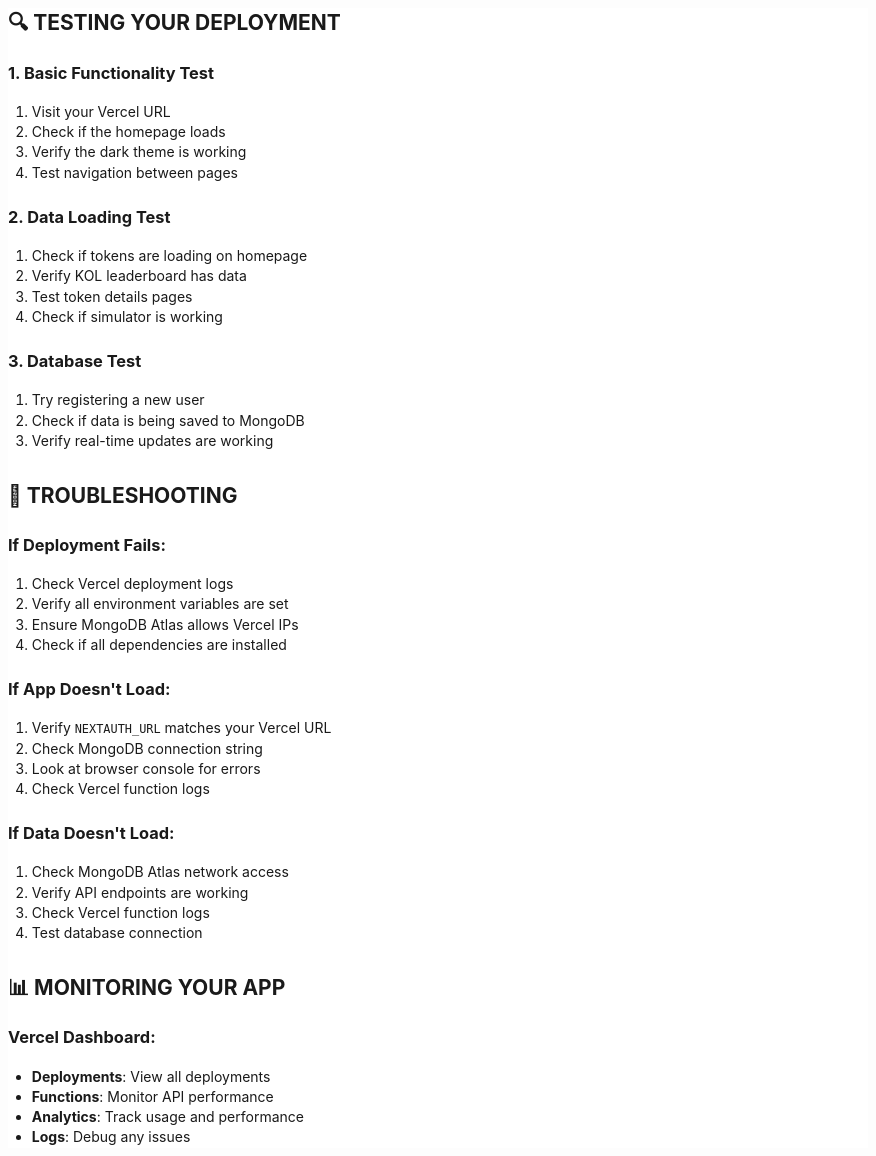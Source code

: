 ## 🔍 **TESTING YOUR DEPLOYMENT**

### **1. Basic Functionality Test**
1. Visit your Vercel URL
2. Check if the homepage loads
3. Verify the dark theme is working
4. Test navigation between pages

### **2. Data Loading Test**
1. Check if tokens are loading on homepage
2. Verify KOL leaderboard has data
3. Test token details pages
4. Check if simulator is working

### **3. Database Test**
1. Try registering a new user
2. Check if data is being saved to MongoDB
3. Verify real-time updates are working

## 🚨 **TROUBLESHOOTING**

### **If Deployment Fails:**
1. Check Vercel deployment logs
2. Verify all environment variables are set
3. Ensure MongoDB Atlas allows Vercel IPs
4. Check if all dependencies are installed

### **If App Doesn't Load:**
1. Verify `NEXTAUTH_URL` matches your Vercel URL
2. Check MongoDB connection string
3. Look at browser console for errors
4. Check Vercel function logs

### **If Data Doesn't Load:**
1. Check MongoDB Atlas network access
2. Verify API endpoints are working
3. Check Vercel function logs
4. Test database connection

## 📊 **MONITORING YOUR APP**

### **Vercel Dashboard:**
- **Deployments**: View all deployments
- **Functions**: Monitor API performance
- **Analytics**: Track usage and performance
- **Logs**: Debug any issues
